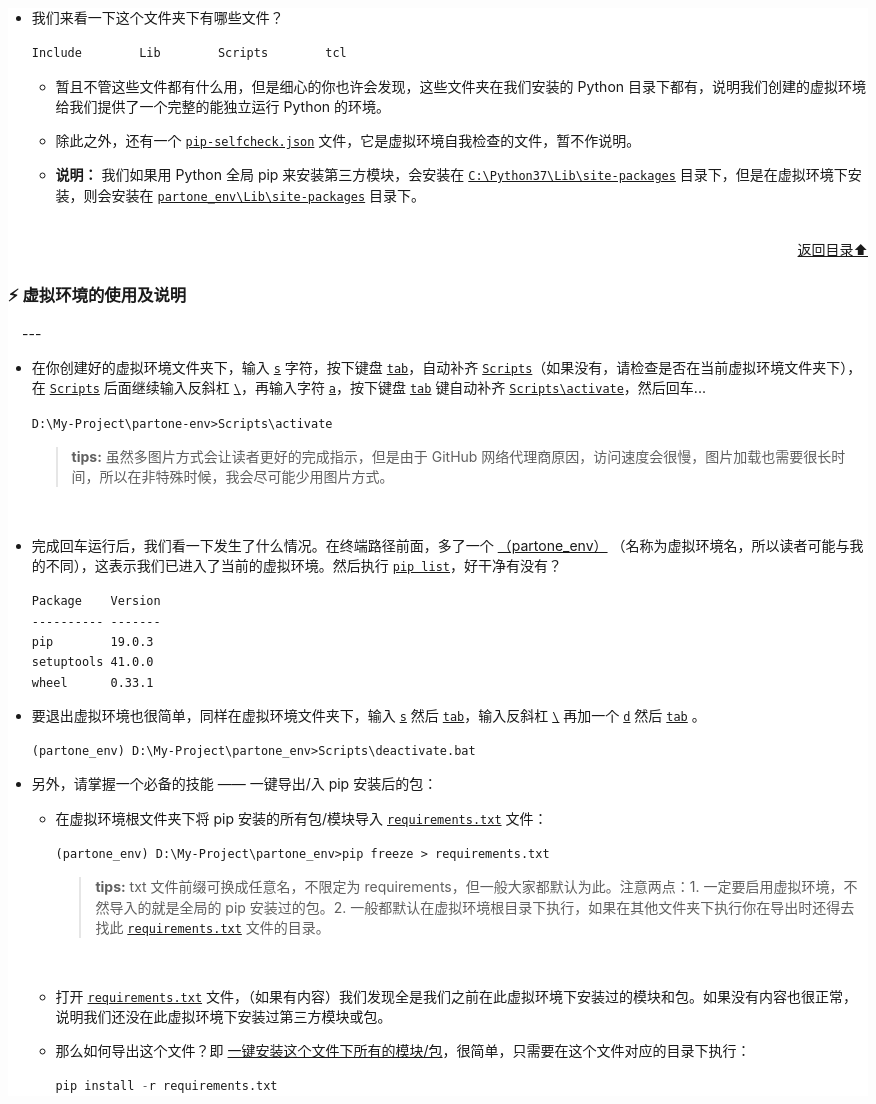 + 我们来看一下这个文件夹下有哪些文件？
  ```
  Include        Lib        Scripts        tcl
  ```
  + 暂且不管这些文件都有什么用，但是细心的你也许会发现，这些文件夹在我们安装的 Python 目录下都有，说明我们创建的虚拟环境给我们提供了一个完整的能独立运行 Python 的环境。

  + 除此之外，还有一个 [`pip-selfcheck.json`](#welcome) 文件，它是虚拟环境自我检查的文件，暂不作说明。

  + **说明：** 我们如果用 Python 全局 pip 来安装第三方模块，会安装在 [`C:\Python37\Lib\site-packages`](#welcome) 目录下，但是在虚拟环境下安装，则会安装在 [`partone_env\Lib\site-packages`](#welcome) 目录下。

<br>

<div align="right"><a href="#章节目录">返回目录⬆</a></div>

### ⚡ 虚拟环境的使用及说明
&emsp;---

+ 在你创建好的虚拟环境文件夹下，输入 [`s`](#welcome) 字符，按下键盘 [`tab`](#welcome)，自动补齐 [`Scripts`](#welcome)（如果没有，请检查是否在当前虚拟环境文件夹下），在 [`Scripts`](#welcome) 后面继续输入反斜杠 [`\`](#welcome)，再输入字符 [`a`](#welcome)，按下键盘 [`tab`](#welcome) 键自动补齐 [`Scripts\activate`](#welcome)，然后回车...
  ```
  D:\My-Project\partone-env>Scripts\activate
  ```
  
  > **tips:** 虽然多图片方式会让读者更好的完成指示，但是由于 GitHub 网络代理商原因，访问速度会很慢，图片加载也需要很长时间，所以在非特殊时候，我会尽可能少用图片方式。
  <br>
  
+ 完成回车运行后，我们看一下发生了什么情况。在终端路径前面，多了一个 [（partone_env）](#welcome) （名称为虚拟环境名，所以读者可能与我的不同），这表示我们已进入了当前的虚拟环境。然后执行 [`pip list`](#welcome)，好干净有没有？
  ```
  Package    Version
  ---------- -------
  pip        19.0.3
  setuptools 41.0.0
  wheel      0.33.1
  ```
  
+ 要退出虚拟环境也很简单，同样在虚拟环境文件夹下，输入 [`s`](#welcome) 然后 [`tab`](#welcome)，输入反斜杠 [`\`](#welcome) 再加一个 [`d`](#welcome) 然后 [`tab`](#welcome) 。
  ```
  (partone_env) D:\My-Project\partone_env>Scripts\deactivate.bat
  ```
  
+ 另外，请掌握一个必备的技能 —— 一键导出/入 pip 安装后的包：
  + 在虚拟环境根文件夹下将 pip 安装的所有包/模块导入 [`requirements.txt`](#welcome) 文件：
    ```
    (partone_env) D:\My-Project\partone_env>pip freeze > requirements.txt
    ```
    
    > **tips:** txt 文件前缀可换成任意名，不限定为 requirements，但一般大家都默认为此。注意两点：1. 一定要启用虚拟环境，不然导入的就是全局的 pip 安装过的包。2. 一般都默认在虚拟环境根目录下执行，如果在其他文件夹下执行你在导出时还得去找此 [`requirements.txt`](#welcome) 文件的目录。
  <br>
  
  + 打开 [`requirements.txt`](#welcome) 文件，（如果有内容）我们发现全是我们之前在此虚拟环境下安装过的模块和包。如果没有内容也很正常，说明我们还没在此虚拟环境下安装过第三方模块或包。
  
  + 那么如何导出这个文件？即 [一键安装这个文件下所有的模块/包](#welcome)，很简单，只需要在这个文件对应的目录下执行：
    ```python
    pip install -r requirements.txt
    ```
    
